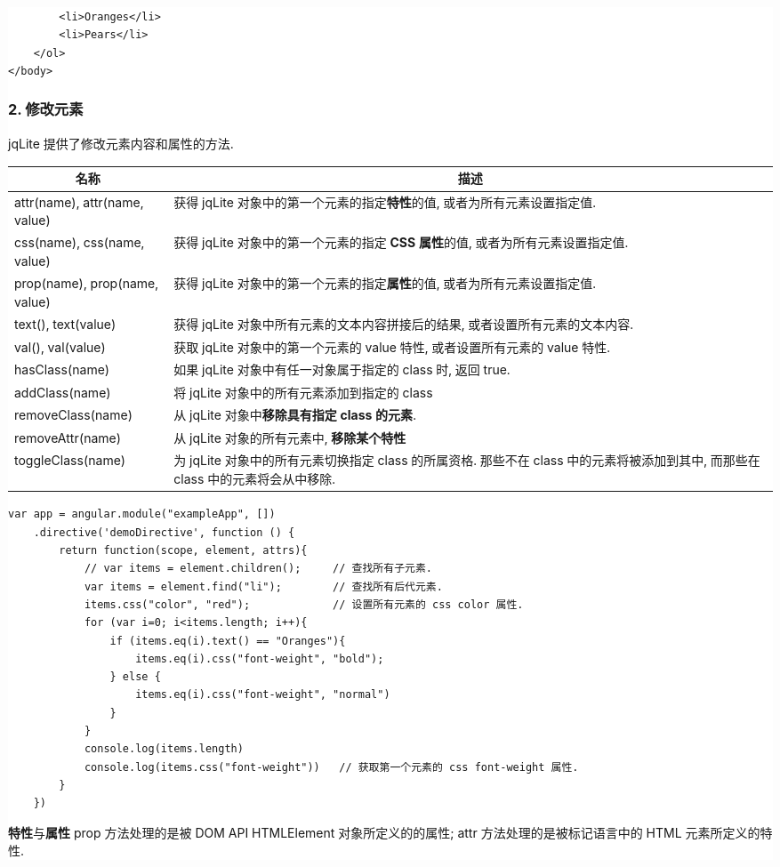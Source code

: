 ```
        <li>Oranges</li>
        <li>Pears</li>
    </ol>
</body>

```

### 2. 修改元素
jqLite 提供了修改元素内容和属性的方法.

| 名称 | 描述 |
| -- | -- |
| attr(name), attr(name, value) | 获得 jqLite 对象中的第一个元素的指定**特性**的值, 或者为所有元素设置指定值. |
| css(name), css(name, value) | 获得 jqLite 对象中的第一个元素的指定 **CSS 属性**的值, 或者为所有元素设置指定值. |
| prop(name), prop(name, value) | 获得 jqLite 对象中的第一个元素的指定**属性**的值, 或者为所有元素设置指定值. |
| text(), text(value) | 获得 jqLite 对象中所有元素的文本内容拼接后的结果, 或者设置所有元素的文本内容. |
| val(), val(value) | 获取 jqLite 对象中的第一个元素的 value 特性, 或者设置所有元素的 value 特性. |
| hasClass(name) | 如果 jqLite 对象中有任一对象属于指定的 class 时, 返回 true. |
| addClass(name) | 将 jqLite 对象中的所有元素添加到指定的 class |
| removeClass(name) | 从 jqLite 对象中**移除具有指定 class 的元素**. |
| removeAttr(name) | 从 jqLite 对象的所有元素中, **移除某个特性** |
| toggleClass(name) | 为 jqLite 对象中的所有元素切换指定 class 的所属资格. 那些不在 class 中的元素将被添加到其中, 而那些在 class 中的元素将会从中移除. |

```
var app = angular.module("exampleApp", [])
    .directive('demoDirective', function () {
        return function(scope, element, attrs){
            // var items = element.children();     // 查找所有子元素.
            var items = element.find("li");        // 查找所有后代元素. 
            items.css("color", "red");             // 设置所有元素的 css color 属性.
            for (var i=0; i<items.length; i++){
                if (items.eq(i).text() == "Oranges"){
                    items.eq(i).css("font-weight", "bold");
                } else {
                    items.eq(i).css("font-weight", "normal")
                }
            }
            console.log(items.length)
            console.log(items.css("font-weight"))   // 获取第一个元素的 css font-weight 属性.
        }
    })
```
**特性**与**属性**
prop 方法处理的是被 DOM API HTMLElement 对象所定义的的属性;
attr 方法处理的是被标记语言中的 HTML 元素所定义的特性. 

